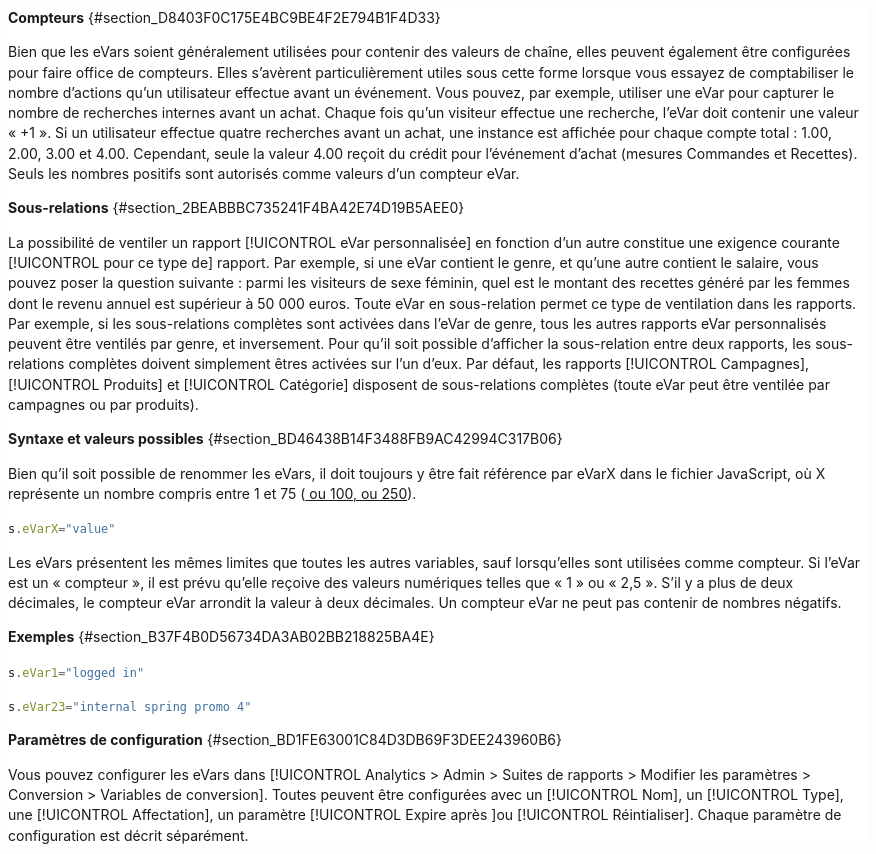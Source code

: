 **Compteurs** {#section_D8403F0C175E4BC9BE4F2E794B1F4D33}

Bien que les eVars soient généralement utilisées pour contenir des valeurs de chaîne, elles peuvent également être configurées pour faire office de compteurs. Elles s’avèrent particulièrement utiles sous cette forme lorsque vous essayez de comptabiliser le nombre d’actions qu’un utilisateur effectue avant un événement. Vous pouvez, par exemple, utiliser une eVar pour capturer le nombre de recherches internes avant un achat. Chaque fois qu’un visiteur effectue une recherche, l’eVar doit contenir une valeur « +1 ». Si un utilisateur effectue quatre recherches avant un achat, une instance est affichée pour chaque compte total : 1.00, 2.00, 3.00 et 4.00. Cependant, seule la valeur 4.00 reçoit du crédit pour l’événement d’achat (mesures Commandes et Recettes). Seuls les nombres positifs sont autorisés comme valeurs d’un compteur eVar.

**Sous-relations** {#section_2BEABBBC735241F4BA42E74D19B5AEE0}

La possibilité de ventiler un rapport [!UICONTROL eVar personnalisée] en fonction d’un autre constitue une exigence courante [!UICONTROL  pour ce type de] rapport.  Par exemple, si une eVar contient le genre, et qu’une autre contient le salaire, vous pouvez poser la question suivante : parmi les visiteurs de sexe féminin, quel est le montant des recettes généré par les femmes dont le revenu annuel est supérieur à 50 000 euros. Toute eVar en sous-relation permet ce type de ventilation dans les rapports. Par exemple, si les sous-relations complètes sont activées dans l’eVar de genre, tous les autres rapports eVar personnalisés peuvent être ventilés par genre, et inversement. Pour qu’il soit possible d’afficher la sous-relation entre deux rapports, les sous-relations complètes doivent simplement êtres activées sur l’un d’eux. Par défaut, les rapports [!UICONTROL Campagnes], [!UICONTROL Produits] et [!UICONTROL Catégorie] disposent de sous-relations complètes (toute eVar peut être ventilée par campagnes ou par produits).

**Syntaxe et valeurs possibles** {#section_BD46438B14F3488FB9AC42994C317B06}

Bien qu’il soit possible de renommer les eVars, il doit toujours y être fait référence par eVarX dans le fichier JavaScript, où X représente un nombre compris entre 1 et 75 ([ ou 100, ou 250](../../../implement/js-implementation/c-variables/page-variables.md#concept_558663F3B8164986AB5D94128FEA7B28)).

```js
s.eVarX="value"
```

Les eVars présentent les mêmes limites que toutes les autres variables, sauf lorsqu’elles sont utilisées comme compteur. Si l’eVar est un « compteur », il est prévu qu’elle reçoive des valeurs numériques telles que « 1 » ou « 2,5 ». S’il y a plus de deux décimales, le compteur eVar arrondit la valeur à deux décimales. Un compteur eVar ne peut pas contenir de nombres négatifs.

**Exemples** {#section_B37F4B0D56734DA3AB02BB218825BA4E}

```js
s.eVar1="logged in"
```

```js
s.eVar23="internal spring promo 4"
```

**Paramètres de configuration** {#section_BD1FE63001C84D3DB69F3DEE243960B6}

Vous pouvez configurer les eVars dans [!UICONTROL Analytics &gt; Admin &gt; Suites de rapports &gt; Modifier les paramètres &gt; Conversion &gt; Variables de conversion]. Toutes peuvent être configurées avec un [!UICONTROL Nom], un [!UICONTROL Type], une [!UICONTROL Affectation], un paramètre [!UICONTROL Expire après ]ou [!UICONTROL Réintialiser]. Chaque paramètre de configuration est décrit séparément.
